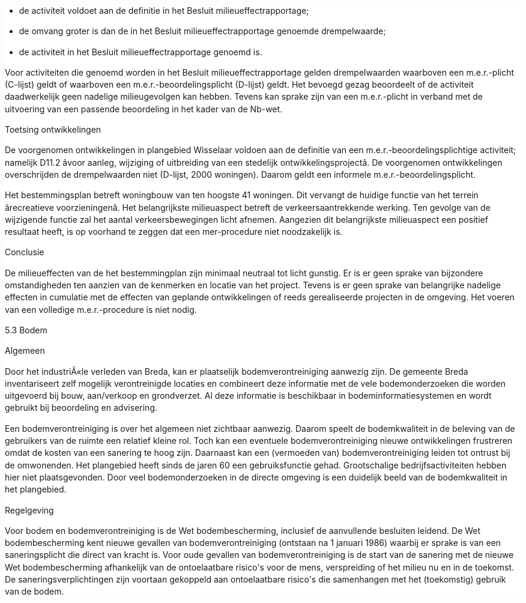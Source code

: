 * de activiteit voldoet aan de definitie in het Besluit milieueffectrapportage;

* de omvang groter is dan de in het Besluit milieueffectrapportage genoemde drempelwaarde;

* de activiteit in het Besluit milieueffectrapportage genoemd is.

Voor activiteiten die genoemd worden in het Besluit milieueffectrapportage gelden drempelwaarden waarboven een m.e.r.\-plicht (C\-lijst) geldt of waarboven een m.e.r.\-beoordelingsplicht (D\-lijst) geldt. Het bevoegd gezag beoordeelt of de activiteit daadwerkelijk geen nadelige milieugevolgen kan hebben. Tevens kan sprake zijn van een m.e.r.\-plicht in verband met de uitvoering van een passende beoordeling in het kader van de Nb\-wet.

Toetsing ontwikkelingen

De voorgenomen ontwikkelingen in plangebied Wisselaar voldoen aan de definitie van een m.e.r.\-beoordelingsplichtige activiteit; namelijk D11\.2 âvoor aanleg, wijziging of uitbreiding van een stedelijk ontwikkelingsprojectâ. De voorgenomen ontwikkelingen overschrijden de drempelwaarden niet (D\-lijst, 2000 woningen). Daarom geldt een informele m.e.r.\-beoordelingsplicht.

Het bestemmingsplan betreft woningbouw van ten hoogste 41 woningen. Dit vervangt de huidige functie van het terrein ârecreatieve voorzieningenâ. Het belangrijkste milieuaspect betreft de verkeersaantrekkende werking. Ten gevolge van de wijzigende functie zal het aantal verkeersbewegingen licht afnemen. Aangezien dit belangrijkste milieuaspect een positief resultaat heeft, is op voorhand te zeggen dat een mer\-procedure niet noodzakelijk is.

Conclusie

De milieueffecten van de het bestemmingplan zijn minimaal neutraal tot licht gunstig. Er is er geen sprake van bijzondere omstandigheden ten aanzien van de kenmerken en locatie van het project. Tevens is er geen sprake van belangrijke nadelige effecten in cumulatie met de effecten van geplande ontwikkelingen of reeds gerealiseerde projecten in de omgeving. Het voeren van een volledige m.e.r.\-procedure is niet nodig.

5\.3 Bodem

Algemeen

Door het industriÃ«le verleden van Breda, kan er plaatselijk bodemverontreiniging aanwezig zijn. De gemeente Breda inventariseert zelf mogelijk verontreinigde locaties en combineert deze informatie met de vele bodemonderzoeken die worden uitgevoerd bij bouw, aan/verkoop en grondverzet. Al deze informatie is beschikbaar in bodeminformatiesystemen en wordt gebruikt bij beoordeling en advisering.

Een bodemverontreiniging is over het algemeen niet zichtbaar aanwezig. Daarom speelt de bodemkwaliteit in de beleving van de gebruikers van de ruimte een relatief kleine rol. Toch kan een eventuele bodemverontreiniging nieuwe ontwikkelingen frustreren omdat de kosten van een sanering te hoog zijn. Daarnaast kan een (vermoeden van) bodemverontreiniging leiden tot ontrust bij de omwonenden. Het plangebied heeft sinds de jaren 60 een gebruiksfunctie gehad. Grootschalige bedrijfsactiviteiten hebben hier niet plaatsgevonden. Door veel bodemonderzoeken in de directe omgeving is een duidelijk beeld van de bodemkwaliteit in het plangebied.

Regelgeving

Voor bodem en bodemverontreiniging is de Wet bodembescherming, inclusief de aanvullende besluiten leidend. De Wet bodembescherming kent nieuwe gevallen van bodemverontreiniging (ontstaan na 1 januari 1986\) waarbij er sprake is van een saneringsplicht die direct van kracht is. Voor oude gevallen van bodemverontreiniging is de start van de sanering met de nieuwe Wet bodembescherming afhankelijk van de ontoelaatbare risico's voor de mens, verspreiding of het milieu nu en in de toekomst. De saneringsverplichtingen zijn voortaan gekoppeld aan ontoelaatbare risico's die samenhangen met het (toekomstig) gebruik van de bodem.
